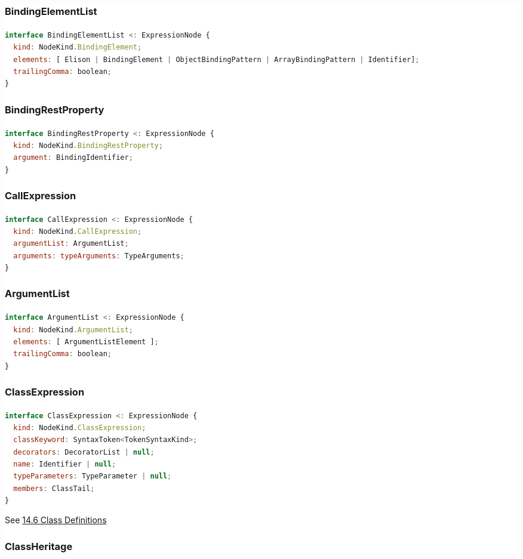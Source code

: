 ### BindingElementList

```js
interface BindingElementList <: ExpressionNode {
  kind: NodeKind.BindingElement;
  elements: [ Elison | BindingElement | ObjectBindingPattern | ArrayBindingPattern | Identifier];
  trailingComma: boolean;
}
```

### BindingRestProperty

```js
interface BindingRestProperty <: ExpressionNode {
  kind: NodeKind.BindingRestProperty;
  argument: BindingIdentifier;
}
```

### CallExpression

```js
interface CallExpression <: ExpressionNode {
  kind: NodeKind.CallExpression;
  argumentList: ArgumentList;
  arguments: typeArguments: TypeArguments;
}
```

### ArgumentList

```js
interface ArgumentList <: ExpressionNode {
  kind: NodeKind.ArgumentList;
  elements: [ ArgumentListElement ];
  trailingComma: boolean;
}
```

### ClassExpression

```js
interface ClassExpression <: ExpressionNode {
  kind: NodeKind.ClassExpression;
  classKeyword: SyntaxToken<TokenSyntaxKind>;
  decorators: DecoratorList | null;
  name: Identifier | null;
  typeParameters: TypeParameter | null;
  members: ClassTail;
}
```

See [14.6 Class Definitions](https://tc39.es/ecma262/#sec-class-definitions)

### ClassHeritage
